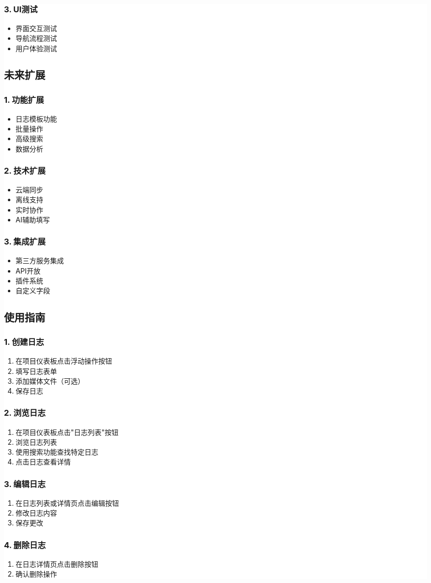 ### 3. UI测试
- 界面交互测试
- 导航流程测试
- 用户体验测试

## 未来扩展

### 1. 功能扩展
- 日志模板功能
- 批量操作
- 高级搜索
- 数据分析

### 2. 技术扩展
- 云端同步
- 离线支持
- 实时协作
- AI辅助填写

### 3. 集成扩展
- 第三方服务集成
- API开放
- 插件系统
- 自定义字段

## 使用指南

### 1. 创建日志
1. 在项目仪表板点击浮动操作按钮
2. 填写日志表单
3. 添加媒体文件（可选）
4. 保存日志

### 2. 浏览日志
1. 在项目仪表板点击"日志列表"按钮
2. 浏览日志列表
3. 使用搜索功能查找特定日志
4. 点击日志查看详情

### 3. 编辑日志
1. 在日志列表或详情页点击编辑按钮
2. 修改日志内容
3. 保存更改

### 4. 删除日志
1. 在日志详情页点击删除按钮
2. 确认删除操作
